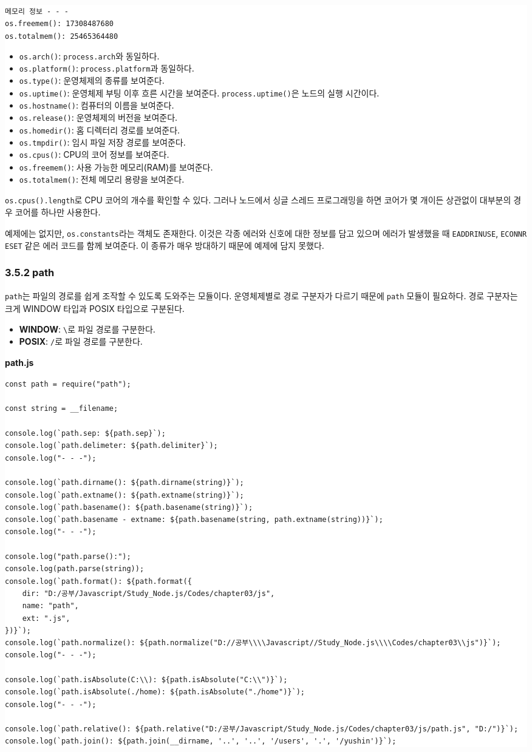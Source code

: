 ```
메모리 정보 - - -
os.freemem(): 17308487680
os.totalmem(): 25465364480
```

- `os.arch()`: `process.arch`와 동일하다.
- `os.platform()`: `process.platform`과 동일하다.
- `os.type()`: 운영체제의 종류를 보여준다.
- `os.uptime()`: 운영체제 부팅 이후 흐른 시간을 보여준다. `process.uptime()`은 노드의 실행 시간이다.
- `os.hostname()`: 컴퓨터의 이름을 보여준다.
- `os.release()`: 운영체제의 버전을 보여준다.
- `os.homedir()`: 홈 디렉터리 경로를 보여준다.
- `os.tmpdir()`: 임시 파일 저장 경로를 보여준다.
- `os.cpus()`: CPU의 코어 정보를 보여준다.
- `os.freemem()`: 사용 가능한 메모리(RAM)를 보여준다.
- `os.totalmem()`: 전체 메모리 용량을 보여준다.

`os.cpus().length`로 CPU 코어의 개수를 확인할 수 있다. 그러나 노드에서 싱글 스레드 프로그래밍을 하면 코어가 몇 개이든 상관없이 대부분의 경우 코어를 하나만 사용한다.

예제에는 없지만, `os.constants`라는 객체도 존재한다. 이것은 각종 에러와 신호에 대한 정보를 담고 있으며 에러가 발생했을 때 `EADDRINUSE`, `ECONNRESET` 같은 에러 코드를 함께 보여준다. 이 종류가 매우 방대하기 때문에 예제에 담지 못했다.


### 3.5.2 path

`path`는 파일의 경로를 쉽게 조작할 수 있도록 도와주는 모듈이다. 운영체제별로 경로 구분자가 다르기 때문에 `path` 모듈이 필요하다. 경로 구분자는 크게 WINDOW 타입과 POSIX 타입으로 구분된다.

- **WINDOW**: `\`로 파일 경로를 구분한다.
- **POSIX**: `/`로 파일 경로를 구분한다.

**path.js**
```
const path = require("path");

const string = __filename;

console.log(`path.sep: ${path.sep}`);
console.log(`path.delimeter: ${path.delimiter}`);
console.log("- - -");

console.log(`path.dirname(): ${path.dirname(string)}`);
console.log(`path.extname(): ${path.extname(string)}`);
console.log(`path.basename(): ${path.basename(string)}`);
console.log(`path.basename - extname: ${path.basename(string, path.extname(string))}`);
console.log("- - -");

console.log("path.parse():");
console.log(path.parse(string));
console.log(`path.format(): ${path.format({
    dir: "D:/공부/Javascript/Study_Node.js/Codes/chapter03/js",
    name: "path",
    ext: ".js",
})}`);
console.log(`path.normalize(): ${path.normalize("D://공부\\\\Javascript//Study_Node.js\\\\Codes/chapter03\\js")}`);
console.log("- - -");

console.log(`path.isAbsolute(C:\\): ${path.isAbsolute("C:\\")}`);
console.log(`path.isAbsolute(./home): ${path.isAbsolute("./home")}`);
console.log("- - -");

console.log(`path.relative(): ${path.relative("D:/공부/Javascript/Study_Node.js/Codes/chapter03/js/path.js", "D:/")}`);
console.log(`path.join(): ${path.join(__dirname, '..', '..', '/users', '.', '/yushin')}`);
```